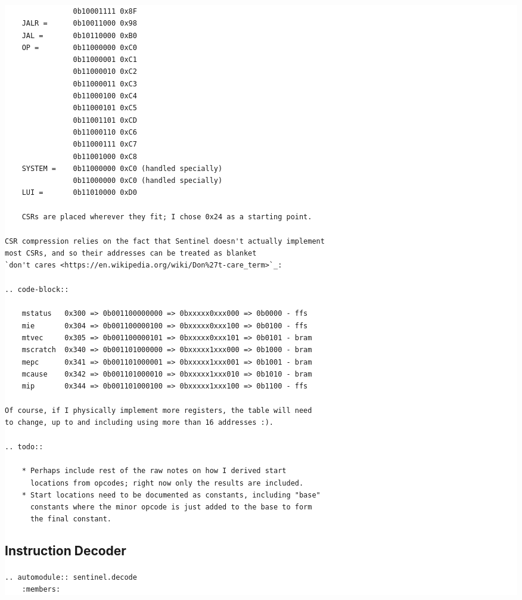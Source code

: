 ```{eval-rst}
                0b10001111 0x8F
    JALR =      0b10011000 0x98
    JAL =       0b10110000 0xB0
    OP =        0b11000000 0xC0
                0b11000001 0xC1
                0b11000010 0xC2
                0b11000011 0xC3
                0b11000100 0xC4
                0b11000101 0xC5
                0b11001101 0xCD
                0b11000110 0xC6
                0b11000111 0xC7
                0b11001000 0xC8
    SYSTEM =    0b11000000 0xC0 (handled specially)
                0b11000000 0xC0 (handled specially)
    LUI =       0b11010000 0xD0

    CSRs are placed wherever they fit; I chose 0x24 as a starting point.

CSR compression relies on the fact that Sentinel doesn't actually implement
most CSRs, and so their addresses can be treated as blanket
`don't cares <https://en.wikipedia.org/wiki/Don%27t-care_term>`_:

.. code-block::

    mstatus   0x300 => 0b001100000000 => 0bxxxxx0xxx000 => 0b0000 - ffs
    mie       0x304 => 0b001100000100 => 0bxxxxx0xxx100 => 0b0100 - ffs
    mtvec     0x305 => 0b001100000101 => 0bxxxxx0xxx101 => 0b0101 - bram
    mscratch  0x340 => 0b001101000000 => 0bxxxxx1xxx000 => 0b1000 - bram
    mepc      0x341 => 0b001101000001 => 0bxxxxx1xxx001 => 0b1001 - bram
    mcause    0x342 => 0b001101000010 => 0bxxxxx1xxx010 => 0b1010 - bram
    mip       0x344 => 0b001101000100 => 0bxxxxx1xxx100 => 0b1100 - ffs

Of course, if I physically implement more registers, the table will need
to change, up to and including using more than 16 addresses :).

.. todo::

    * Perhaps include rest of the raw notes on how I derived start
      locations from opcodes; right now only the results are included.
    * Start locations need to be documented as constants, including "base"
      constants where the minor opcode is just added to the base to form
      the final constant.
```

## Instruction Decoder

```{eval-rst}
.. automodule:: sentinel.decode
    :members:
```
